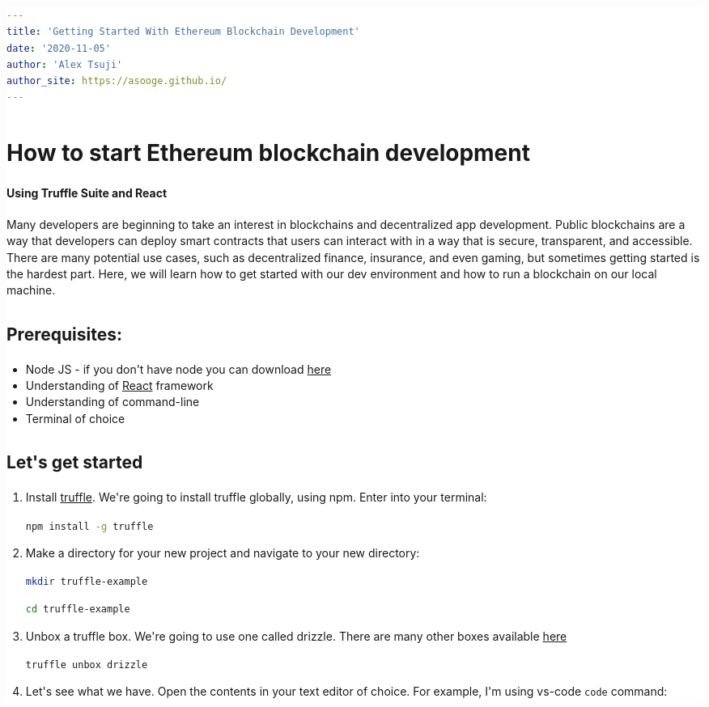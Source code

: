 ```yaml
---
title: 'Getting Started With Ethereum Blockchain Development'
date: '2020-11-05'
author: 'Alex Tsuji'
author_site: https://asooge.github.io/
---
```


# How to start Ethereum blockchain development

#### Using Truffle Suite and React

Many developers are beginning to take an interest in blockchains and decentralized app development. Public blockchains are a way that developers can deploy smart contracts that users can interact with in a way that is secure, transparent, and accessible. There are many potential use cases, such as decentralized finance, insurance, and even gaming, but sometimes getting started is the hardest part. Here, we will learn how to get started with our dev environment and how to run a blockchain on our local machine.

## Prerequisites:

- Node JS - if you don't have node you can download <a href='https://nodejs.org/en/' target='_blank'>here</a>
- Understanding of <a href='https://reactjs.org/' target='_blank'>React</a> framework
- Understanding of command-line
- Terminal of choice

## Let's get started

1. Install <a href='https://www.trufflesuite.com/' target='_blank'>truffle</a>. We're going to install truffle globally, using npm. Enter into your terminal:

   ```bash
   npm install -g truffle
   ```

1. Make a directory for your new project and navigate to your new directory:

   ```bash
   mkdir truffle-example
   ```

   ```bash
   cd truffle-example
   ```

1. Unbox a truffle box. We're going to use one called drizzle. There are many other boxes available <a href="https://www.trufflesuite.com/boxes" target="_blank">here</a>

   ```bash
   truffle unbox drizzle
   ```

1. Let's see what we have. Open the contents in your text editor of choice. For example, I'm using vs-code `code` command:
